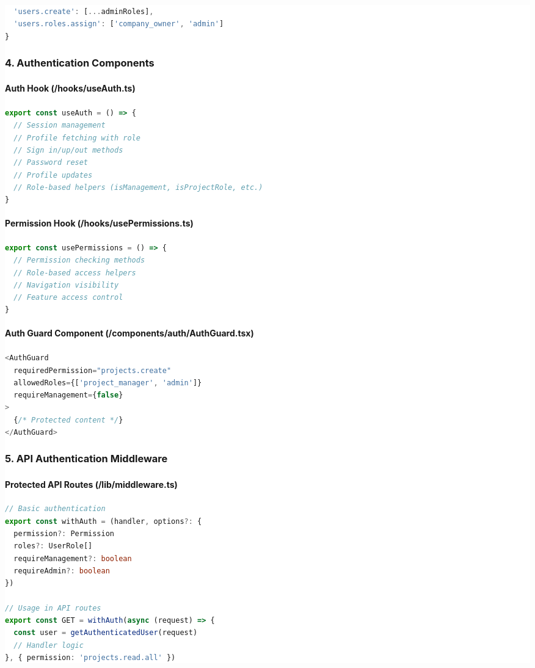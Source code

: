 ```typescript
  'users.create': [...adminRoles],
  'users.roles.assign': ['company_owner', 'admin']
}
```

### 4. Authentication Components

#### Auth Hook (/hooks/useAuth.ts)
```typescript
export const useAuth = () => {
  // Session management
  // Profile fetching with role
  // Sign in/up/out methods
  // Password reset
  // Profile updates
  // Role-based helpers (isManagement, isProjectRole, etc.)
}
```

#### Permission Hook (/hooks/usePermissions.ts)
```typescript
export const usePermissions = () => {
  // Permission checking methods
  // Role-based access helpers
  // Navigation visibility
  // Feature access control
}
```

#### Auth Guard Component (/components/auth/AuthGuard.tsx)
```typescript
<AuthGuard 
  requiredPermission="projects.create"
  allowedRoles={['project_manager', 'admin']}
  requireManagement={false}
>
  {/* Protected content */}
</AuthGuard>
```

### 5. API Authentication Middleware

#### Protected API Routes (/lib/middleware.ts)
```typescript
// Basic authentication
export const withAuth = (handler, options?: {
  permission?: Permission
  roles?: UserRole[]
  requireManagement?: boolean
  requireAdmin?: boolean
})

// Usage in API routes
export const GET = withAuth(async (request) => {
  const user = getAuthenticatedUser(request)
  // Handler logic
}, { permission: 'projects.read.all' })
```
